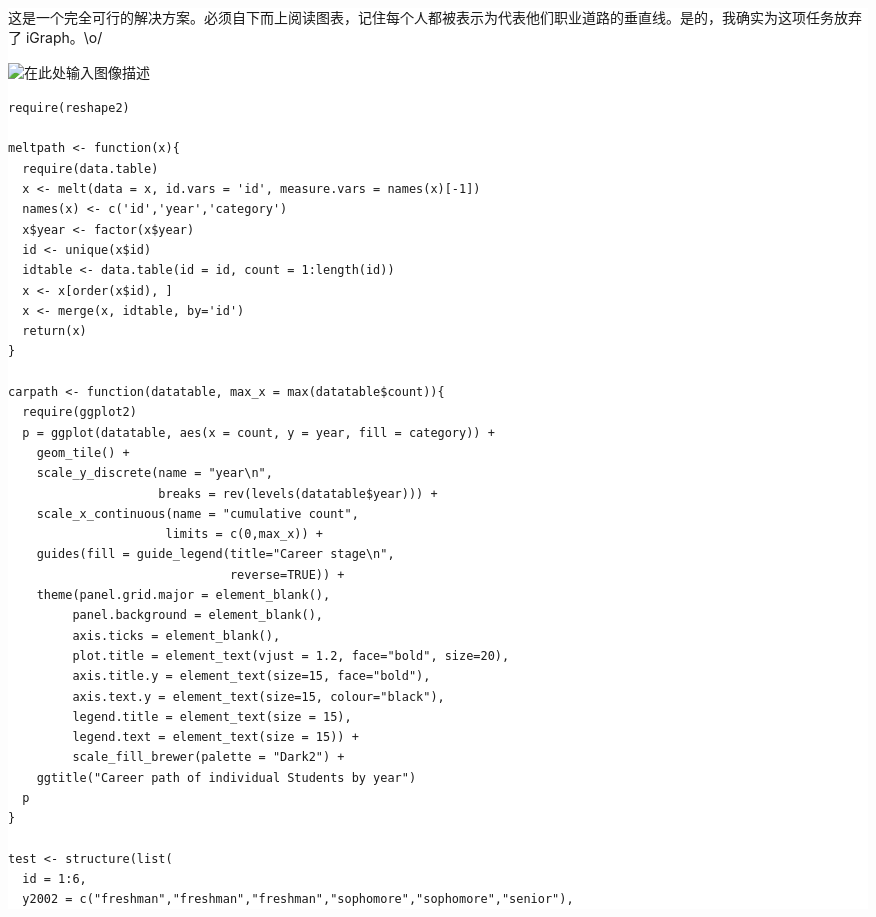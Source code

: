 这是一个完全可行的解决方案。必须自下而上阅读图表，记住每个人都被表示为代表他们职业道路的垂直线。是的，我确实为这项任务放弃了 iGraph。\o/

![在此处输入图像描述](../Images/916f40d3f763f03500b3f5c7bdbbe566.png)

```
require(reshape2)

meltpath <- function(x){
  require(data.table)
  x <- melt(data = x, id.vars = 'id', measure.vars = names(x)[-1])
  names(x) <- c('id','year','category')
  x$year <- factor(x$year)
  id <- unique(x$id)
  idtable <- data.table(id = id, count = 1:length(id))
  x <- x[order(x$id), ]
  x <- merge(x, idtable, by='id')
  return(x)
}

carpath <- function(datatable, max_x = max(datatable$count)){
  require(ggplot2)
  p = ggplot(datatable, aes(x = count, y = year, fill = category)) + 
    geom_tile() +
    scale_y_discrete(name = "year\n", 
                     breaks = rev(levels(datatable$year))) + 
    scale_x_continuous(name = "cumulative count", 
                      limits = c(0,max_x)) +
    guides(fill = guide_legend(title="Career stage\n",
                               reverse=TRUE)) +
    theme(panel.grid.major = element_blank(), 
         panel.background = element_blank(), 
         axis.ticks = element_blank(),
         plot.title = element_text(vjust = 1.2, face="bold", size=20),
         axis.title.y = element_text(size=15, face="bold"),
         axis.text.y = element_text(size=15, colour="black"),
         legend.title = element_text(size = 15),
         legend.text = element_text(size = 15)) +
         scale_fill_brewer(palette = "Dark2") +
    ggtitle("Career path of individual Students by year")
  p
}

test <- structure(list(
  id = 1:6,
  y2002 = c("freshman","freshman","freshman","sophomore","sophomore","senior"),
